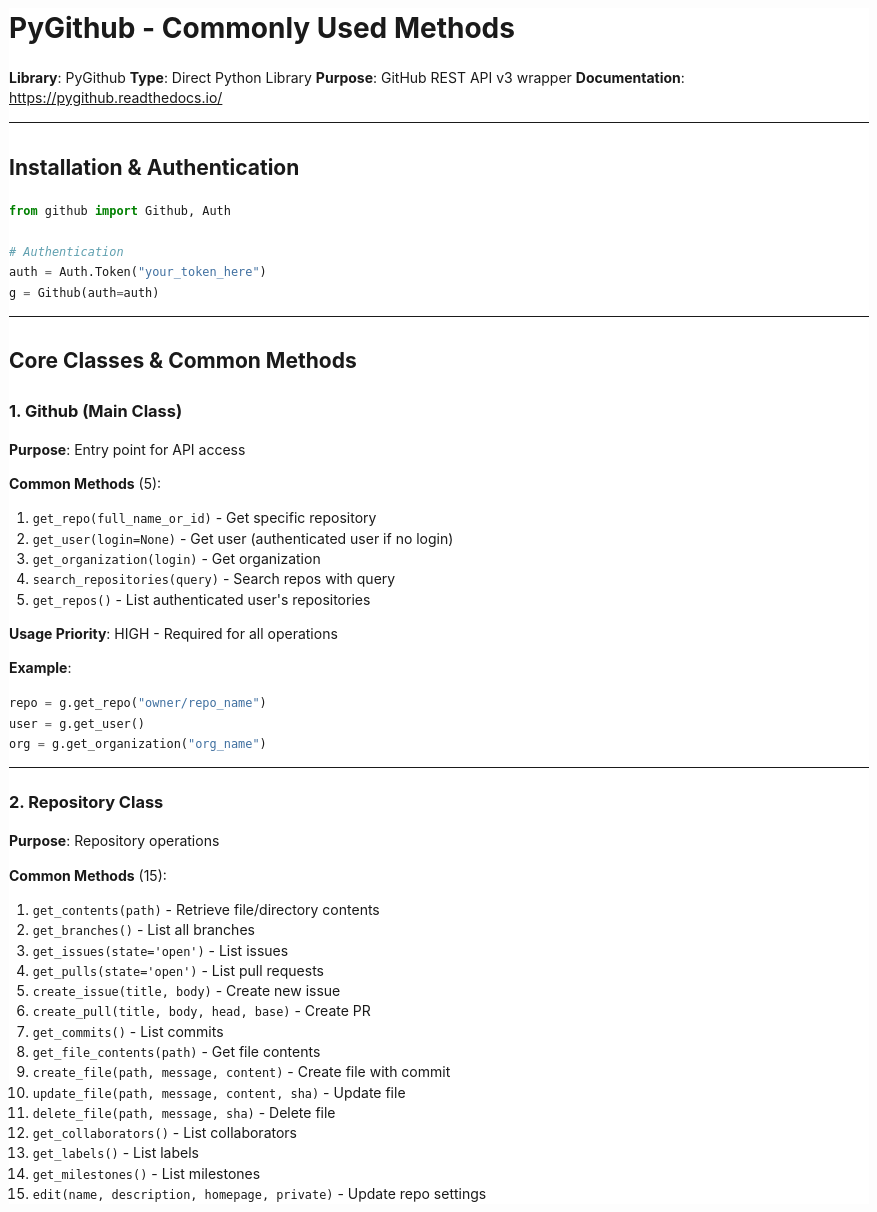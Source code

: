 # PyGithub - Commonly Used Methods

**Library**: PyGithub
**Type**: Direct Python Library
**Purpose**: GitHub REST API v3 wrapper
**Documentation**: https://pygithub.readthedocs.io/

---

## Installation & Authentication

```python
from github import Github, Auth

# Authentication
auth = Auth.Token("your_token_here")
g = Github(auth=auth)
```

---

## Core Classes & Common Methods

### 1. Github (Main Class)

**Purpose**: Entry point for API access

**Common Methods** (5):
1. `get_repo(full_name_or_id)` - Get specific repository
2. `get_user(login=None)` - Get user (authenticated user if no login)
3. `get_organization(login)` - Get organization
4. `search_repositories(query)` - Search repos with query
5. `get_repos()` - List authenticated user's repositories

**Usage Priority**: HIGH - Required for all operations

**Example**:
```python
repo = g.get_repo("owner/repo_name")
user = g.get_user()
org = g.get_organization("org_name")
```

---

### 2. Repository Class

**Purpose**: Repository operations

**Common Methods** (15):
1. `get_contents(path)` - Retrieve file/directory contents
2. `get_branches()` - List all branches
3. `get_issues(state='open')` - List issues
4. `get_pulls(state='open')` - List pull requests
5. `create_issue(title, body)` - Create new issue
6. `create_pull(title, body, head, base)` - Create PR
7. `get_commits()` - List commits
8. `get_file_contents(path)` - Get file contents
9. `create_file(path, message, content)` - Create file with commit
10. `update_file(path, message, content, sha)` - Update file
11. `delete_file(path, message, sha)` - Delete file
12. `get_collaborators()` - List collaborators
13. `get_labels()` - List labels
14. `get_milestones()` - List milestones
15. `edit(name, description, homepage, private)` - Update repo settings
